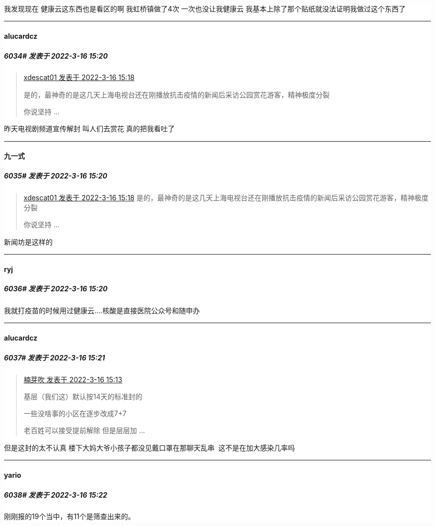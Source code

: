 我发现现在 健康云这东西也是看区的啊 我虹桥镇做了4次 一次也没让我健康云 我基本上除了那个贴纸就没法证明我做过这个东西了

*****

####  alucardcz  
##### 6034#       发表于 2022-3-16 15:20

<blockquote><a href="httphttps://bbs.saraba1st.com/2b/forum.php?mod=redirect&amp;goto=findpost&amp;pid=55066333&amp;ptid=2039346" target="_blank">xdescat01 发表于 2022-3-16 15:18</a>

是的，最神奇的是这几天上海电视台还在刚播放抗击疫情的新闻后采访公园赏花游客，精神极度分裂

你说坚持 ...</blockquote>
昨天电视剧频道宣传解封 叫人们去赏花 真的把我看吐了

*****

####  九一式  
##### 6035#       发表于 2022-3-16 15:20

<blockquote><a href="httphttps://bbs.saraba1st.com/2b/forum.php?mod=redirect&amp;goto=findpost&amp;pid=55066333&amp;ptid=2039346" target="_blank">xdescat01 发表于 2022-3-16 15:18</a>
是的，最神奇的是这几天上海电视台还在刚播放抗击疫情的新闻后采访公园赏花游客，精神极度分裂

你说坚持 ...</blockquote>
新闻坊是这样的

*****

####  ryj  
##### 6036#       发表于 2022-3-16 15:20

我就打疫苗的时候用过健康云....核酸是直接医院公众号和随申办

*****

####  alucardcz  
##### 6037#       发表于 2022-3-16 15:21

<blockquote><a href="httphttps://bbs.saraba1st.com/2b/forum.php?mod=redirect&amp;goto=findpost&amp;pid=55066265&amp;ptid=2039346" target="_blank">楠芽吹 发表于 2022-3-16 15:13</a>

基层（我们这）默认按14天的标准封的

一些没啥事的小区在逐步改成7+7

老百姓可以接受提前解除 但是层层加 ...</blockquote>
但是这封的太不认真 楼下大妈大爷小孩子都没见戴口罩在那聊天乱串  这不是在加大感染几率吗

*****

####  yario  
##### 6038#       发表于 2022-3-16 15:22

刚刚报的19个当中，有11个是筛查出来的。
